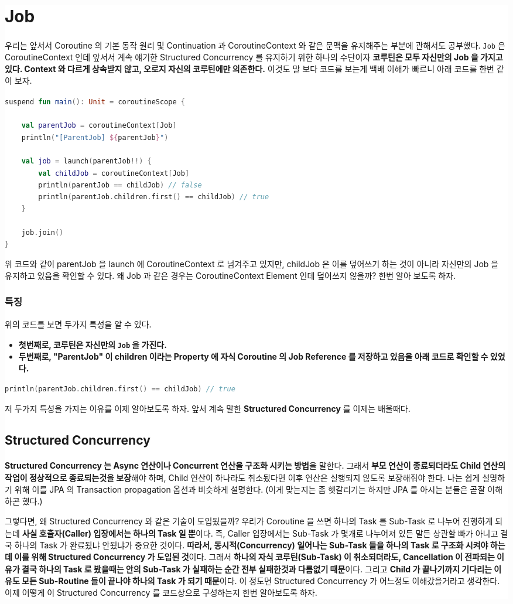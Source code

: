 # Job

우리는 앞서서 Coroutine 의 기본 동작 원리 및 Continuation 과 CoroutineContext 와 같은 문맥을 유지해주는 부분에 
관해서도 공부했다. `Job` 은 CoroutineContext 인데 앞서서 계속 얘기한 Structured Concurrency 를 유지하기 위한 하나의 수단이자 
**코루틴은 모두 자신만의 Job 을 가지고 있다. Context 와 다르게 상속받지 않고, 오로지 자신의 코루틴에만 의존한다.** 이것도 말 보다 
코드를 보는게 백배 이해가 빠르니 아래 코드를 한번 같이 보자.

```kotlin
suspend fun main(): Unit = coroutineScope {

    val parentJob = coroutineContext[Job]
    println("[ParentJob] ${parentJob}")

    val job = launch(parentJob!!) {
        val childJob = coroutineContext[Job]
        println(parentJob == childJob) // false
        println(parentJob.children.first() == childJob) // true
    }

    job.join()
}
```

위 코드와 같이 parentJob 을 launch 에 CoroutineContext 로 넘겨주고 있지만, childJob 은 이를 덮어쓰기 하는 것이 아니라 
자신만의 Job 을 유지하고 있음을 확인할 수 있다. 왜 Job 과 같은 경우는 CoroutineContext Element 인데 덮어쓰지 않을까? 한번 알아 보도록 하자. 

### 특징

위의 코드를 보면 두가지 특성을 알 수 있다.  
- **첫번째로, 코루틴은 자신만의 `Job` 을 가진다.**  
- **두번째로, "ParentJob" 이 children 이라는 Property 에 자식 Coroutine 의 Job Reference 를 저장하고 있음을 아래 코드로 확인할 수 있었다.** 
```kotlin
println(parentJob.children.first() == childJob) // true
```

저 두가지 특성을 가지는 이유를 이제 알아보도록 하자. 앞서 계속 말한 **Structured Concurrency** 를 이제는 배울때다.

## Structured Concurrency

**Structured Concurrency 는 Async 연산이나 Concurrent 연산을 구조화 시키는 방법**을 말한다. 그래서 **부모 연산이 종료되더라도 Child 연산의 작업이 정상적으로 종료되는것을 보장**해야 하며, 
Child 연산이 하나라도 취소됬다면 이후 연산은 실행되지 않도록 보장해줘야 한다. 나는 쉽게 설명하기 위해 이를 JPA 의 Transaction propagation 옵션과 비슷하게 설명한다. (이게 맞는지는 좀 헷갈리기는 하지만 JPA 를 아시는 분들은 곧잘 이해하곤 했다.) 

그렇다면, 왜 Structured Concurrency 와 같은 기술이 도입됬을까? 우리가 Coroutine 을 쓰면 하나의 Task 를 Sub-Task 로 나누어 진행하게 되는데 **사실 호출자(Caller) 입장에서는 하나의 Task 일 뿐**이다. 
즉, Caller 입장에서는 Sub-Task 가 몇개로 나누어져 있든 말든 상관할 빠가 아니고 결국 하나의 Task 가 완료됬냐 안됬냐가 중요한 것이다. 
**따라서, 동시적(Concurrency) 일어나는 Sub-Task 들을 하나의 Task 로 구조화 시켜야 하는데 이를 위해 Structured Concurrency 가 도입된 것**이다. 
그래서 **하나의 자식 코루틴(Sub-Task) 이 취소되더라도, Cancellation 이 전파되는 이유가 결국 하나의 Task 로 봤을때는 안의 Sub-Task 가 실패하는 순간 전부 실패한것과 다름없기 때문**이다. 
그리고 **Child 가 끝나기까지 기다리는 이유도 모든 Sub-Routine 들이 끝나야 하나의 Task 가 되기 때문**이다. 이 정도면 Structured Concurrency 가 어느정도 이해갔을거라고 생각한다. 
이제 어떻게 이 Structured Concurrency 를 코드상으로 구성하는지 한번 알아보도록 하자.

